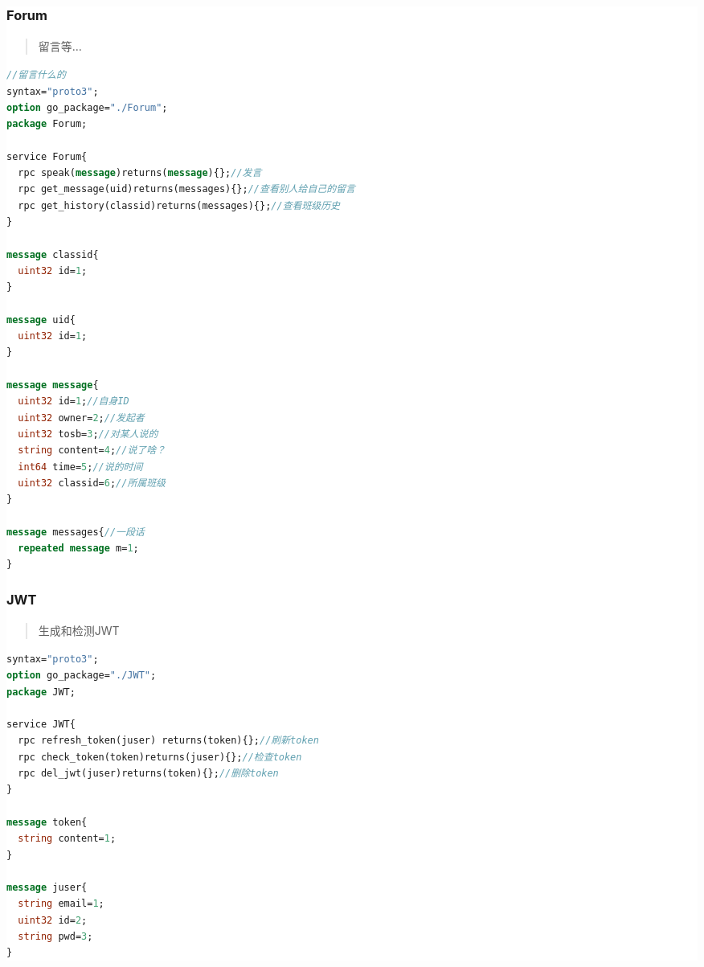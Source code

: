### Forum

> 留言等…

```protobuf
//留言什么的
syntax="proto3";
option go_package="./Forum";
package Forum;

service Forum{
  rpc speak(message)returns(message){};//发言
  rpc get_message(uid)returns(messages){};//查看别人给自己的留言
  rpc get_history(classid)returns(messages){};//查看班级历史
}

message classid{
  uint32 id=1;
}

message uid{
  uint32 id=1;
}

message message{
  uint32 id=1;//自身ID
  uint32 owner=2;//发起者
  uint32 tosb=3;//对某人说的
  string content=4;//说了啥？
  int64 time=5;//说的时间
  uint32 classid=6;//所属班级
}

message messages{//一段话
  repeated message m=1;
}
```

### JWT

> 生成和检测JWT

```protobuf
syntax="proto3";
option go_package="./JWT";
package JWT;

service JWT{
  rpc refresh_token(juser) returns(token){};//刷新token
  rpc check_token(token)returns(juser){};//检查token
  rpc del_jwt(juser)returns(token){};//删除token
}

message token{
  string content=1;
}

message juser{
  string email=1;
  uint32 id=2;
  string pwd=3;
}
```
